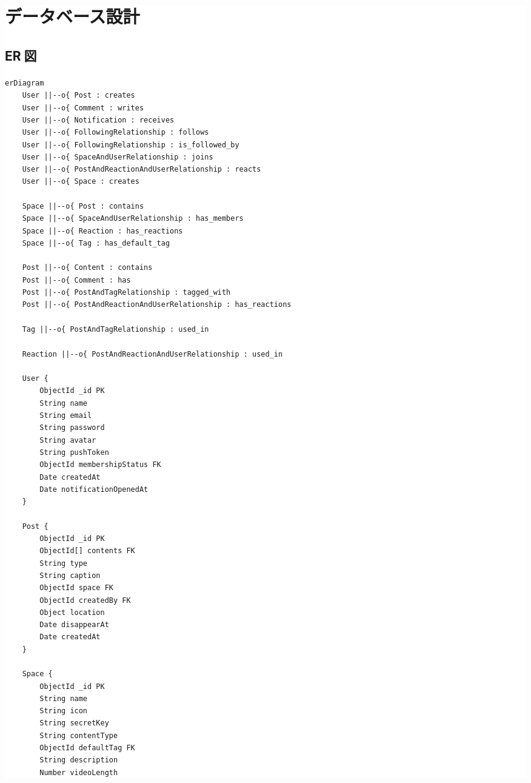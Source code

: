 # データベース設計

## ER 図

```mermaid
erDiagram
    User ||--o{ Post : creates
    User ||--o{ Comment : writes
    User ||--o{ Notification : receives
    User ||--o{ FollowingRelationship : follows
    User ||--o{ FollowingRelationship : is_followed_by
    User ||--o{ SpaceAndUserRelationship : joins
    User ||--o{ PostAndReactionAndUserRelationship : reacts
    User ||--o{ Space : creates

    Space ||--o{ Post : contains
    Space ||--o{ SpaceAndUserRelationship : has_members
    Space ||--o{ Reaction : has_reactions
    Space ||--o{ Tag : has_default_tag

    Post ||--o{ Content : contains
    Post ||--o{ Comment : has
    Post ||--o{ PostAndTagRelationship : tagged_with
    Post ||--o{ PostAndReactionAndUserRelationship : has_reactions

    Tag ||--o{ PostAndTagRelationship : used_in

    Reaction ||--o{ PostAndReactionAndUserRelationship : used_in

    User {
        ObjectId _id PK
        String name
        String email
        String password
        String avatar
        String pushToken
        ObjectId membershipStatus FK
        Date createdAt
        Date notificationOpenedAt
    }

    Post {
        ObjectId _id PK
        ObjectId[] contents FK
        String type
        String caption
        ObjectId space FK
        ObjectId createdBy FK
        Object location
        Date disappearAt
        Date createdAt
    }

    Space {
        ObjectId _id PK
        String name
        String icon
        String secretKey
        String contentType
        ObjectId defaultTag FK
        String description
        Number videoLength
```